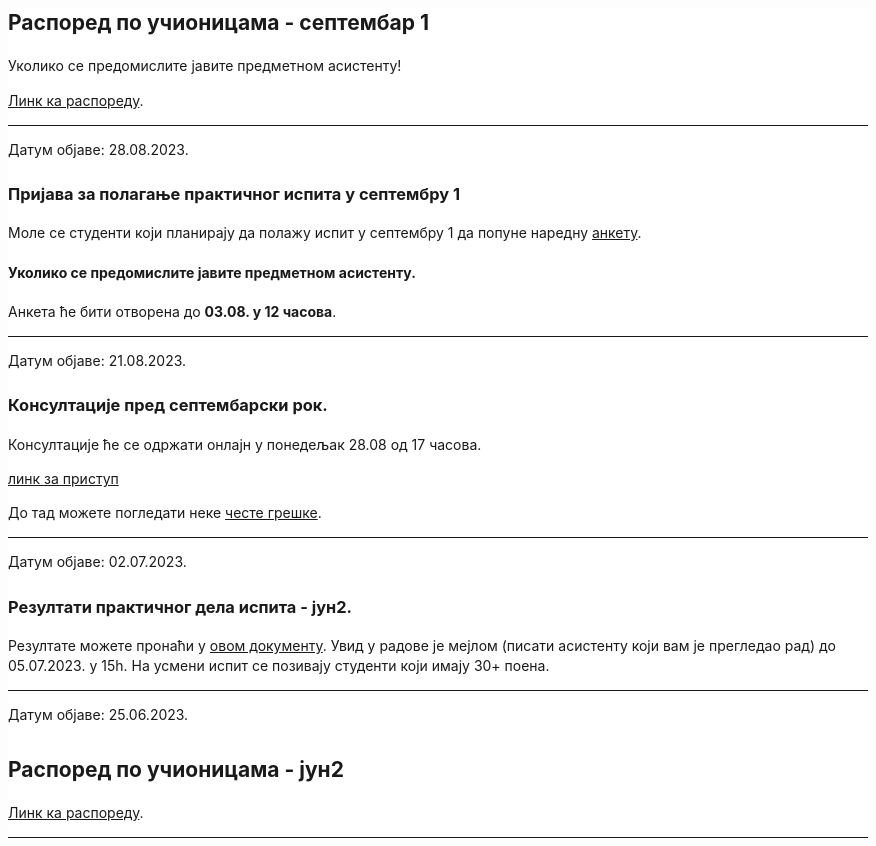 ## Распоред по учионицама - септембар 1

Уколико се предомислите јавите предметном асистенту!

[Линк ка распореду](https://docs.google.com/spreadsheets/d/16ANcVcCfInHReIElAOTHCjWkyLxgtwK4mF0flJGm_eA/edit?usp=sharing).

--------

Датум објаве: 28.08.2023.

### Пријава за полагање практичног испита у септембру 1

Моле се студенти који планирају да полажу испит у септембру 1 да попуне наредну [анкету](https://docs.google.com/forms/d/e/1FAIpQLSc379vHgcEQnh-pMI-zH3XQHfYM3LIHj-5LrUUgpNucDTkdzQ/viewform?usp=sf_link).

#### Уколико се предомислите **јавите предметном асистенту**. 
Анкета ће бити отворена до **03.08. у 12 часова**.

--------

Датум објаве: 21.08.2023.

### Консултације пред септембарски рок.

Консултације ће се одржати онлајн у понедељак 28.08 од 17 часова. 

[линк за приступ](https://matf.webex.com/matf/j.php?MTID=m437729b55e4ac16f49592dbd12f5403d)

До тад можете погледати неке [честе грешке](/UVIT/pismeni-ispiti/ceste-greske/).


--------

Датум објаве: 02.07.2023.

### Рeзултати практичног дела испита - јун2.

Резултате можете пронаћи у [овом документу](https://docs.google.com/spreadsheets/d/1rbvt2FcKEo-crbmNvwum3Eal73mMiO72Q-IlGnAnsi4/edit?usp=sharing). 
Увид у радове је мејлом (писати асистенту који вам је прегледао рад) до 05.07.2023. у 15h.
На усмени испит се позивају студенти који имају 30+ поена. 


--------

Датум објаве: 25.06.2023.

## Распоред по учионицама - јун2

[Линк ка распореду](https://docs.google.com/spreadsheets/d/16ANcVcCfInHReIElAOTHCjWkyLxgtwK4mF0flJGm_eA/edit?usp=sharing).

--------
